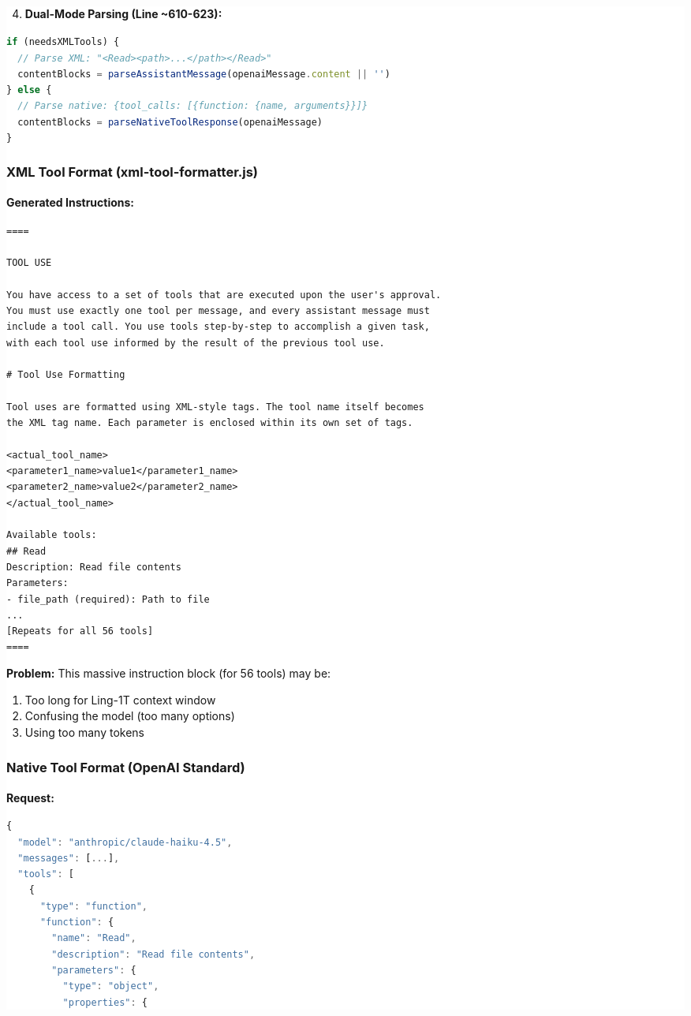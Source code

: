 4. **Dual-Mode Parsing (Line ~610-623):**
```javascript
if (needsXMLTools) {
  // Parse XML: "<Read><path>...</path></Read>"
  contentBlocks = parseAssistantMessage(openaiMessage.content || '')
} else {
  // Parse native: {tool_calls: [{function: {name, arguments}}]}
  contentBlocks = parseNativeToolResponse(openaiMessage)
}
```

### XML Tool Format (xml-tool-formatter.js)

**Generated Instructions:**
```
====

TOOL USE

You have access to a set of tools that are executed upon the user's approval.
You must use exactly one tool per message, and every assistant message must 
include a tool call. You use tools step-by-step to accomplish a given task,
with each tool use informed by the result of the previous tool use.

# Tool Use Formatting

Tool uses are formatted using XML-style tags. The tool name itself becomes 
the XML tag name. Each parameter is enclosed within its own set of tags.

<actual_tool_name>
<parameter1_name>value1</parameter1_name>
<parameter2_name>value2</parameter2_name>
</actual_tool_name>

Available tools:
## Read
Description: Read file contents
Parameters:
- file_path (required): Path to file
...
[Repeats for all 56 tools]
====
```

**Problem:** This massive instruction block (for 56 tools) may be:
1. Too long for Ling-1T context window
2. Confusing the model (too many options)
3. Using too many tokens

### Native Tool Format (OpenAI Standard)

**Request:**
```javascript
{
  "model": "anthropic/claude-haiku-4.5",
  "messages": [...],
  "tools": [
    {
      "type": "function",
      "function": {
        "name": "Read",
        "description": "Read file contents",
        "parameters": {
          "type": "object",
          "properties": {
```
